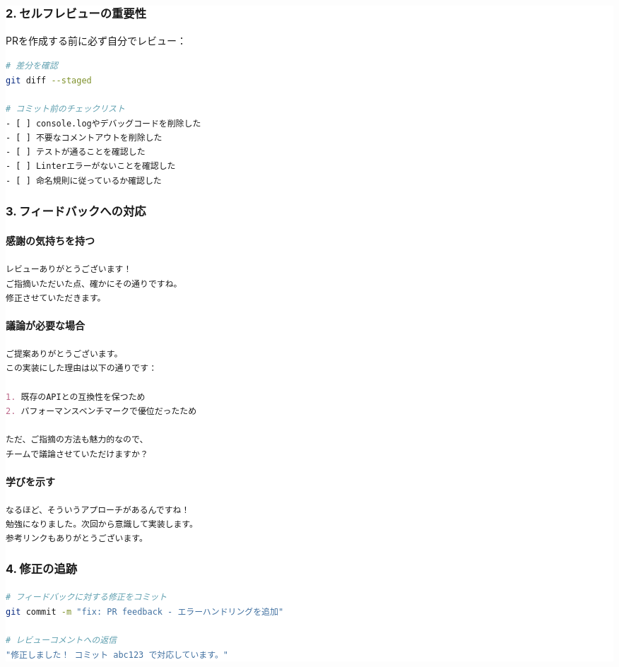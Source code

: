 ### 2. セルフレビューの重要性

PRを作成する前に必ず自分でレビュー：

```bash
# 差分を確認
git diff --staged

# コミット前のチェックリスト
- [ ] console.logやデバッグコードを削除した
- [ ] 不要なコメントアウトを削除した
- [ ] テストが通ることを確認した
- [ ] Linterエラーがないことを確認した
- [ ] 命名規則に従っているか確認した
```

### 3. フィードバックへの対応

#### 感謝の気持ちを持つ

```markdown
レビューありがとうございます！
ご指摘いただいた点、確かにその通りですね。
修正させていただきます。
```

#### 議論が必要な場合

```markdown
ご提案ありがとうございます。
この実装にした理由は以下の通りです：

1. 既存のAPIとの互換性を保つため
2. パフォーマンスベンチマークで優位だったため

ただ、ご指摘の方法も魅力的なので、
チームで議論させていただけますか？
```

#### 学びを示す

```markdown
なるほど、そういうアプローチがあるんですね！
勉強になりました。次回から意識して実装します。
参考リンクもありがとうございます。
```

### 4. 修正の追跡

```bash
# フィードバックに対する修正をコミット
git commit -m "fix: PR feedback - エラーハンドリングを追加"

# レビューコメントへの返信
"修正しました！ コミット abc123 で対応しています。"
```
